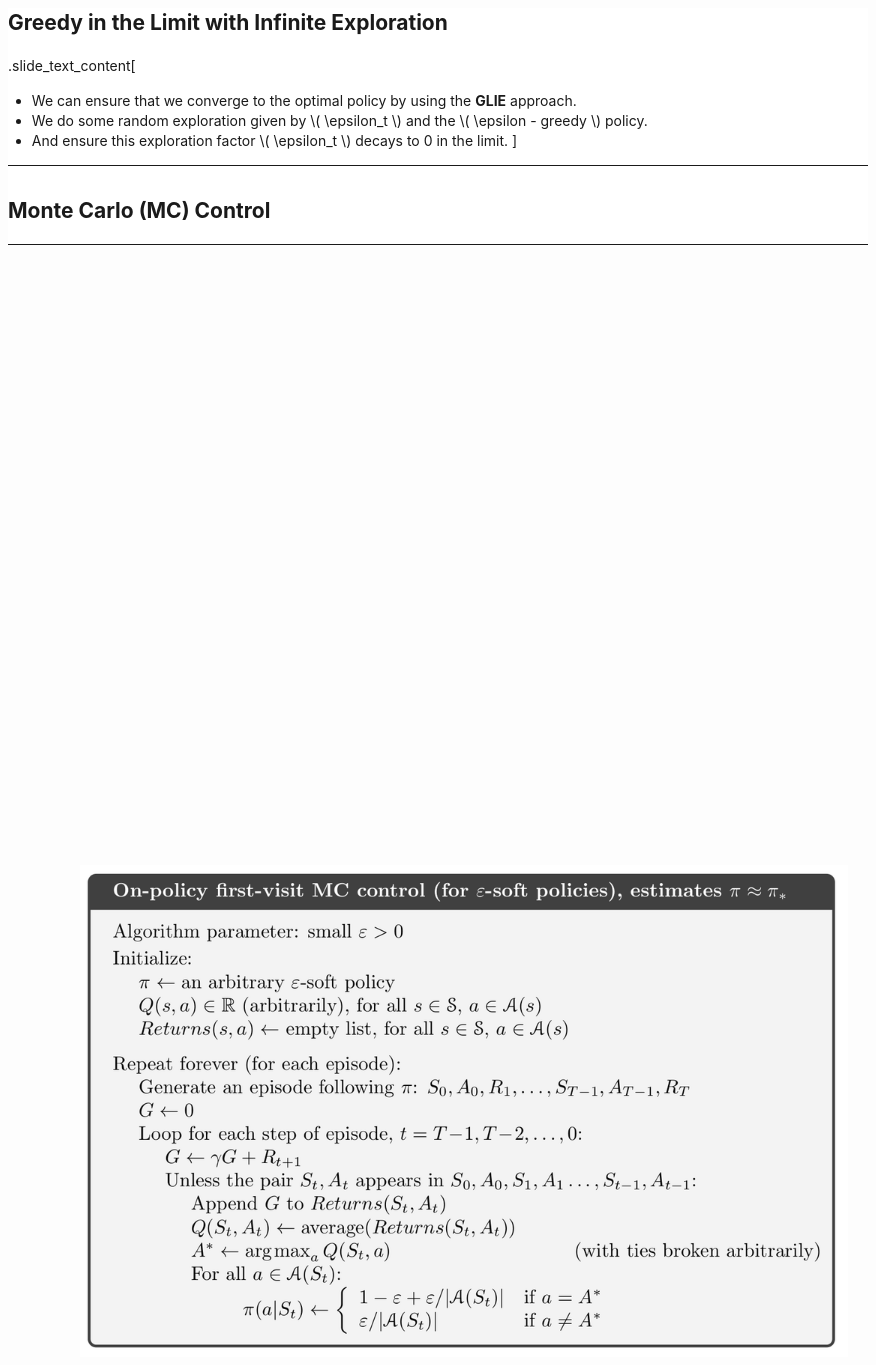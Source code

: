 
## Greedy in the Limit with Infinite Exploration

.slide_text_content[
*   We can ensure that we converge to the optimal policy by using the **GLIE** approach.
*   We do some random exploration given by \\( \epsilon_t \\) and the \\( \epsilon - greedy \\)
    policy.
*   And ensure this exploration factor \\( \epsilon_t \\) decays to 0 in the limit.
]

<img src="imgs/img_rl_glie.png" style="position: absolute; top: 60%; left: 40%;">

---

## Monte Carlo (MC) Control

<img src="imgs/img_rl_montecarlo_control_1.png" style="position: absolute; top: 30%; left: 10%; width: 80%; height: 65%">

---
